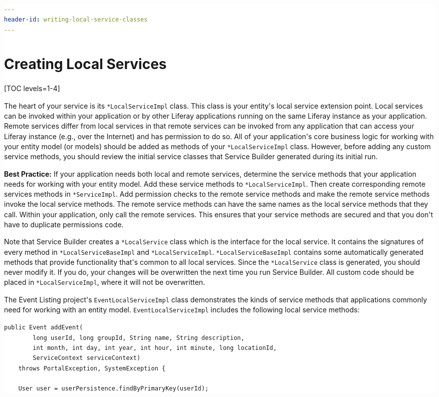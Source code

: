 ```yaml
---
header-id: writing-local-service-classes
---
```


# Creating Local Services

[TOC levels=1-4]

The heart of your service is its `*LocalServiceImpl` class. This class is your
entity's local service extension point. Local services can be invoked within
your application or by other Liferay applications running on the same Liferay
instance as your application. Remote services differ from local services in that
remote services can be invoked from any application that can access your Liferay
instance (e.g., over the Internet) and has permission to do so. All of your
application's core business logic for working with your entity model (or models)
should be added as methods of your `*LocalServiceImpl` class. However, before
adding any custom service methods, you should review the initial service classes
that Service Builder generated during its initial run. 



**Best Practice:** If your application needs both local and remote services,
determine the service methods that your application needs for working with your
entity model. Add these service methods to `*LocalServiceImpl`. Then create
corresponding remote services methods in `*ServiceImpl`. Add permission checks
to the remote service methods and make the remote service methods invoke the
local service methods. The remote service methods can have the same names as the
local service methods that they call. Within your application, only call the
remote services. This ensures that your service methods are secured and that you
don't have to duplicate permissions code.

Note that Service Builder creates a `*LocalService` class which is the interface
for the local service. It contains the signatures of every method in
`*LocalServiceBaseImpl` and `*LocalServiceImpl`. `*LocalServiceBaseImpl`
contains some automatically generated methods that provide functionality that's
common to all local services. Since the `*LocalService` class is generated, you
should never modify it. If you do, your changes will be overwritten the next
time you run Service Builder. All custom code should be placed in
`*LocalServiceImpl`, where it will not be overwritten.

The Event Listing project's `EventLocalServiceImpl` class demonstrates the kinds
of service methods that applications commonly need for working with an entity
model. `EventLocalServiceImpl` includes the following local service methods:

    public Event addEvent(
            long userId, long groupId, String name, String description,
            int month, int day, int year, int hour, int minute, long locationId,
            ServiceContext serviceContext)
        throws PortalException, SystemException {

        User user = userPersistence.findByPrimaryKey(userId);
